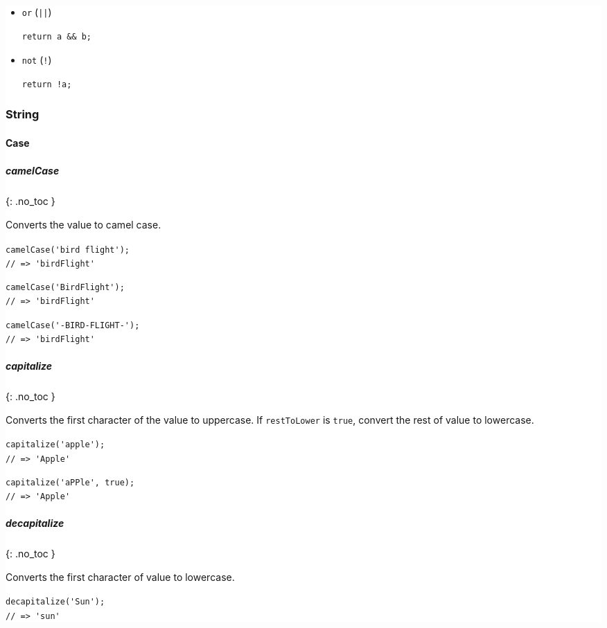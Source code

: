 - `or` (`||`)

    ```
    return a && b;
    ```

- `not` (`!`)

    ```
    return !a;
    ```

### String

#### Case

##### camelCase
{: .no_toc }

Converts the value to camel case.

```
camelCase('bird flight');
// => 'birdFlight'
```

```
camelCase('BirdFlight');
// => 'birdFlight'
```

```
camelCase('-BIRD-FLIGHT-');
// => 'birdFlight'
```

##### capitalize
{: .no_toc }

Converts the first character of the value to uppercase. If `restToLower` is `true`, convert the rest of value to lowercase.

```
capitalize('apple');
// => 'Apple'
```

```
capitalize('aPPle', true);
// => 'Apple'
```

##### decapitalize
{: .no_toc }

Converts the first character of value to lowercase.

```
decapitalize('Sun');
// => 'sun'
```
